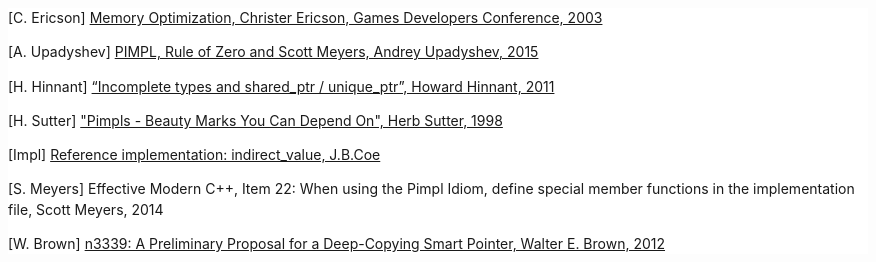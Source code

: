 [C. Ericson] [Memory Optimization, Christer Ericson, Games Developers Conference, 2003](http://realtimecollisiondetection.net/pubs/GDC03_Ericson_Memory_Optimization.ppt)

[A. Upadyshev] [PIMPL, Rule of Zero and Scott Meyers, Andrey Upadyshev, 2015](http://oliora.github.io/2015/12/29/pimpl-and-rule-of-zero.html)

[H. Hinnant] [“Incomplete types and shared_ptr / unique_ptr”, Howard Hinnant, 2011](http://howardhinnant.github.io/incomplete.html)

[H. Sutter] ["Pimpls - Beauty Marks You Can Depend On", Herb Sutter, 1998](http://www.gotw.ca/publications/mill04.htm)

[Impl] [Reference implementation: indirect_value, J.B.Coe](https://github.com/jbcoe/indirect_value)

[S. Meyers] Effective Modern C++, Item 22: When using the Pimpl Idiom, define special member functions in the implementation file, Scott Meyers, 2014

[W. Brown] [n3339: A Preliminary Proposal for a Deep-Copying Smart Pointer, Walter E. Brown, 2012](open-std.org/jtc1/sc22/wg21/docs/papers/2012/n3339.pdf)
